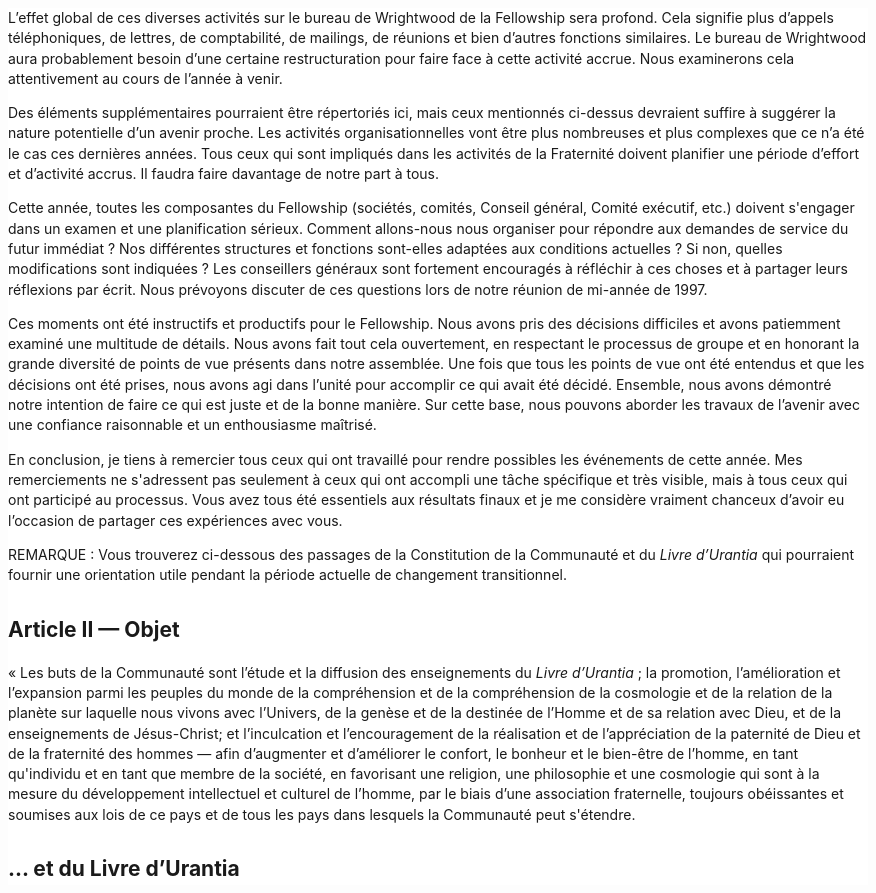 L’effet global de ces diverses activités sur le bureau de Wrightwood de la Fellowship sera profond. Cela signifie plus d’appels téléphoniques, de lettres, de comptabilité, de mailings, de réunions et bien d’autres fonctions similaires. Le bureau de Wrightwood aura probablement besoin d’une certaine restructuration pour faire face à cette activité accrue. Nous examinerons cela attentivement au cours de l’année à venir.

Des éléments supplémentaires pourraient être répertoriés ici, mais ceux mentionnés ci-dessus devraient suffire à suggérer la nature potentielle d’un avenir proche. Les activités organisationnelles vont être plus nombreuses et plus complexes que ce n’a été le cas ces dernières années. Tous ceux qui sont impliqués dans les activités de la Fraternité doivent planifier une période d’effort et d’activité accrus. Il faudra faire davantage de notre part à tous.

Cette année, toutes les composantes du Fellowship (sociétés, comités, Conseil général, Comité exécutif, etc.) doivent s'engager dans un examen et une planification sérieux. Comment allons-nous nous organiser pour répondre aux demandes de service du futur immédiat ? Nos différentes structures et fonctions sont-elles adaptées aux conditions actuelles ? Si non, quelles modifications sont indiquées ? Les conseillers généraux sont fortement encouragés à réfléchir à ces choses et à partager leurs réflexions par écrit. Nous prévoyons discuter de ces questions lors de notre réunion de mi-année de 1997.

Ces moments ont été instructifs et productifs pour le Fellowship. Nous avons pris des décisions difficiles et avons patiemment examiné une multitude de détails. Nous avons fait tout cela ouvertement, en respectant le processus de groupe et en honorant la grande diversité de points de vue présents dans notre assemblée. Une fois que tous les points de vue ont été entendus et que les décisions ont été prises, nous avons agi dans l’unité pour accomplir ce qui avait été décidé. Ensemble, nous avons démontré notre intention de faire ce qui est juste et de la bonne manière. Sur cette base, nous pouvons aborder les travaux de l’avenir avec une confiance raisonnable et un enthousiasme maîtrisé.

En conclusion, je tiens à remercier tous ceux qui ont travaillé pour rendre possibles les événements de cette année. Mes remerciements ne s'adressent pas seulement à ceux qui ont accompli une tâche spécifique et très visible, mais à tous ceux qui ont participé au processus. Vous avez tous été essentiels aux résultats finaux et je me considère vraiment chanceux d’avoir eu l’occasion de partager ces expériences avec vous.

REMARQUE : Vous trouverez ci-dessous des passages de la Constitution de la Communauté et du _Livre d’Urantia_ qui pourraient fournir une orientation utile pendant la période actuelle de changement transitionnel.

## Article II — Objet

« Les buts de la Communauté sont l’étude et la diffusion des enseignements du _Livre d’Urantia_ ; la promotion, l’amélioration et l’expansion parmi les peuples du monde de la compréhension et de la compréhension de la cosmologie et de la relation de la planète sur laquelle nous vivons avec l’Univers, de la genèse et de la destinée de l’Homme et de sa relation avec Dieu, et de la enseignements de Jésus-Christ; et l’inculcation et l’encouragement de la réalisation et de l’appréciation de la paternité de Dieu et de la fraternité des hommes — afin d’augmenter et d’améliorer le confort, le bonheur et le bien-être de l’homme, en tant qu'individu et en tant que membre de la société, en favorisant une religion, une philosophie et une cosmologie qui sont à la mesure du développement intellectuel et culturel de l’homme, par le biais d’une association fraternelle, toujours obéissantes et soumises aux lois de ce pays et de tous les pays dans lesquels la Communauté peut s'étendre.

## ... et du Livre d’Urantia
